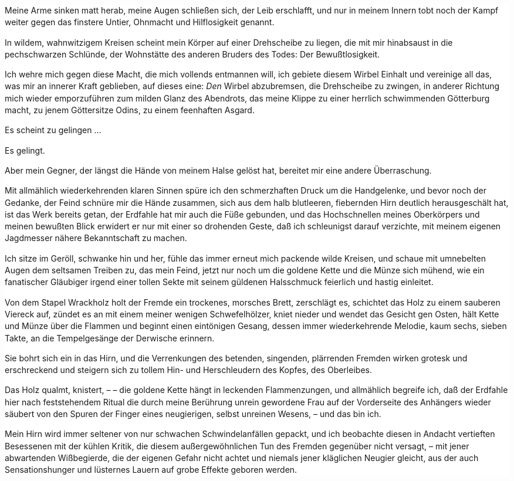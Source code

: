 Meine Arme sinken matt herab, meine Augen schließen sich, der Leib erschlafft,
und nur in meinem Innern tobt noch der Kampf weiter gegen das finstere Untier,
Ohnmacht und Hilflosigkeit genannt.

In wildem, wahnwitzigem Kreisen scheint mein Körper auf einer Drehscheibe zu
liegen, die mit mir hinabsaust in die pechschwarzen Schlünde, der Wohnstätte
des anderen Bruders des Todes: Der Bewußtlosigkeit.

Ich wehre mich gegen diese Macht, die mich vollends entmannen will, ich gebiete
diesem Wirbel Einhalt und vereinige all das, was mir an innerer Kraft
geblieben, auf dieses eine: *Den* Wirbel abzubremsen, die Drehscheibe zu zwingen,
in anderer Richtung mich wieder emporzuführen zum milden Glanz des Abendrots,
das meine Klippe zu einer herrlich schwimmenden Götterburg macht, zu jenem
Göttersitze Odins, zu einem feenhaften Asgard.

Es scheint zu gelingen …

Es gelingt.

Aber mein Gegner, der längst die Hände von meinem Halse gelöst hat, bereitet
mir eine andere Überraschung.

Mit allmählich wiederkehrenden klaren Sinnen spüre ich den schmerzhaften Druck
um die Handgelenke, und bevor noch der Gedanke, der Feind schnüre mir die Hände
zusammen, sich aus dem halb blutleeren, fiebernden Hirn deutlich herausgeschält
hat, ist das Werk bereits getan, der Erdfahle hat mir auch die Füße gebunden,
und das Hochschnellen meines Oberkörpers und meinen bewußten Blick erwidert er
nur mit einer so drohenden Geste, daß ich schleunigst darauf verzichte, mit
meinem eigenen Jagdmesser nähere Bekanntschaft zu machen.

Ich sitze im Geröll, schwanke hin und her, fühle das immer erneut mich packende
wilde Kreisen, und schaue mit umnebelten Augen dem seltsamen Treiben zu, das
mein Feind, jetzt nur noch um die goldene Kette und die Münze sich mühend, wie
ein fanatischer Gläubiger irgend einer tollen Sekte mit seinem güldenen
Halsschmuck feierlich und hastig einleitet.

Von dem Stapel Wrackholz holt der Fremde ein trockenes, morsches Brett,
zerschlägt es, schichtet das Holz zu einem sauberen Viereck auf, zündet es an
mit einem meiner wenigen Schwefelhölzer, kniet nieder und wendet das Gesicht
gen Osten, hält Kette und Münze über die Flammen und beginnt einen eintönigen
Gesang, dessen immer wiederkehrende Melodie, kaum sechs, sieben Takte, an die
Tempelgesänge der Derwische erinnern.

Sie bohrt sich ein in das Hirn, und die Verrenkungen des betenden, singenden,
plärrenden Fremden wirken grotesk und erschreckend und steigern sich zu tollem
Hin- und Herschleudern des Kopfes, des Oberleibes.

Das Holz qualmt, knistert, – – die goldene Kette hängt in leckenden
Flammenzungen, und allmählich begreife ich, daß der Erdfahle hier nach
feststehendem Ritual die durch meine Berührung unrein gewordene Frau auf der
Vorderseite des Anhängers wieder säubert von den Spuren der Finger eines
neugierigen, selbst unreinen Wesens, – und das bin ich.

Mein Hirn wird immer seltener von nur schwachen Schwindelanfällen gepackt, und
ich beobachte diesen in Andacht vertieften Besessenen mit der kühlen Kritik,
die diesem außergewöhnlichen Tun des Fremden gegenüber nicht versagt, – mit
jener abwartenden Wißbegierde, die der eigenen Gefahr nicht achtet und niemals
jener kläglichen Neugier gleicht, aus der auch Sensationshunger und lüsternes
Lauern auf grobe Effekte geboren werden.
